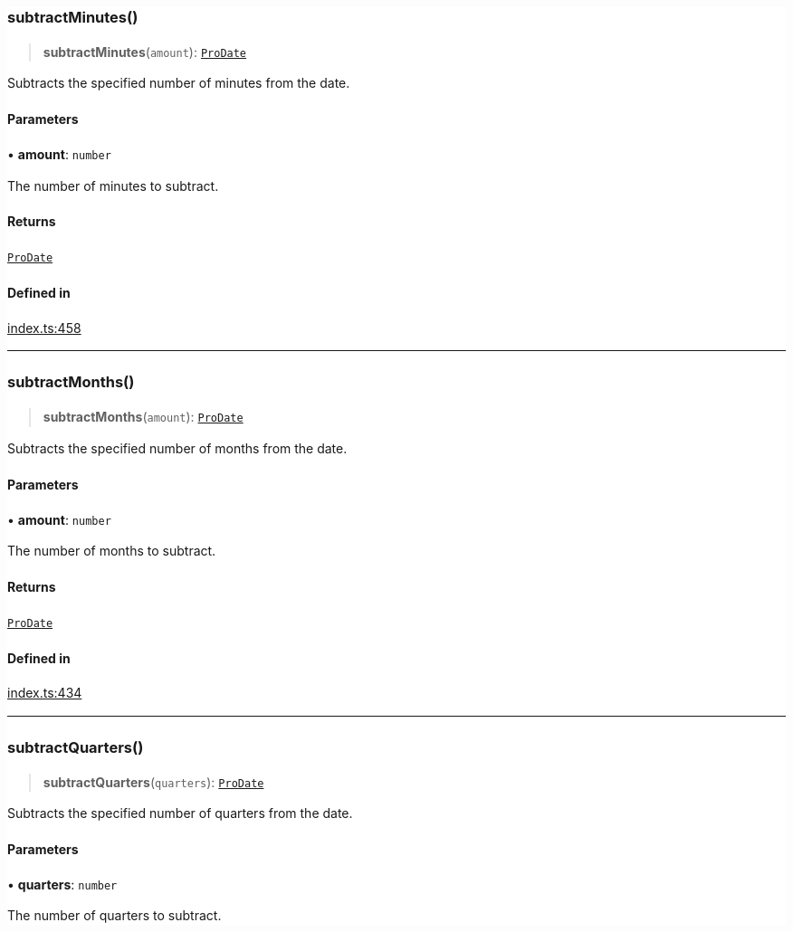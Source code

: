 ### subtractMinutes()

> **subtractMinutes**(`amount`): [`ProDate`](ProDate.md)

Subtracts the specified number of minutes from the date.

#### Parameters

• **amount**: `number`

The number of minutes to subtract.

#### Returns

[`ProDate`](ProDate.md)

#### Defined in

[index.ts:458](https://github.com/idimetrix/pro-date/blob/e1314992baab811f5440324c3037ce14a29b4355/src/index.ts#L458)

***

### subtractMonths()

> **subtractMonths**(`amount`): [`ProDate`](ProDate.md)

Subtracts the specified number of months from the date.

#### Parameters

• **amount**: `number`

The number of months to subtract.

#### Returns

[`ProDate`](ProDate.md)

#### Defined in

[index.ts:434](https://github.com/idimetrix/pro-date/blob/e1314992baab811f5440324c3037ce14a29b4355/src/index.ts#L434)

***

### subtractQuarters()

> **subtractQuarters**(`quarters`): [`ProDate`](ProDate.md)

Subtracts the specified number of quarters from the date.

#### Parameters

• **quarters**: `number`

The number of quarters to subtract.

